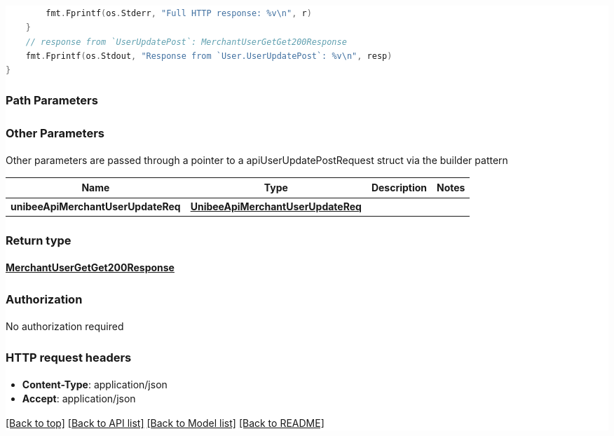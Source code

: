 ```go
		fmt.Fprintf(os.Stderr, "Full HTTP response: %v\n", r)
	}
	// response from `UserUpdatePost`: MerchantUserGetGet200Response
	fmt.Fprintf(os.Stdout, "Response from `User.UserUpdatePost`: %v\n", resp)
}
```

### Path Parameters



### Other Parameters

Other parameters are passed through a pointer to a apiUserUpdatePostRequest struct via the builder pattern


Name | Type | Description  | Notes
------------- | ------------- | ------------- | -------------
 **unibeeApiMerchantUserUpdateReq** | [**UnibeeApiMerchantUserUpdateReq**](UnibeeApiMerchantUserUpdateReq.md) |  | 

### Return type

[**MerchantUserGetGet200Response**](MerchantUserGetGet200Response.md)

### Authorization

No authorization required

### HTTP request headers

- **Content-Type**: application/json
- **Accept**: application/json

[[Back to top]](#) [[Back to API list]](../README.md#documentation-for-api-endpoints)
[[Back to Model list]](../README.md#documentation-for-models)
[[Back to README]](../README.md)

